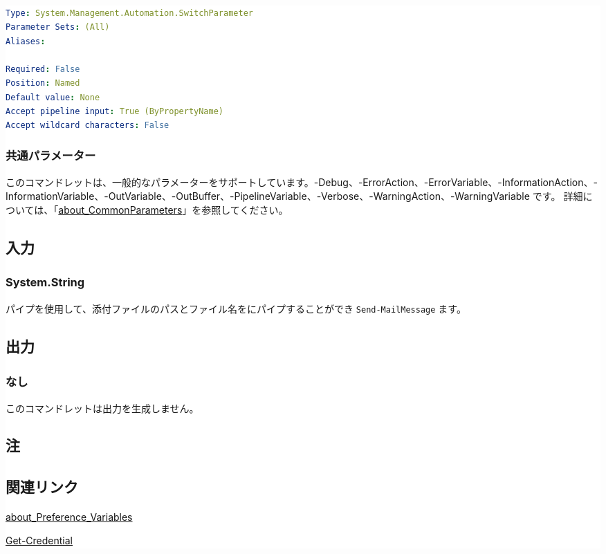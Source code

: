 ```yaml
Type: System.Management.Automation.SwitchParameter
Parameter Sets: (All)
Aliases:

Required: False
Position: Named
Default value: None
Accept pipeline input: True (ByPropertyName)
Accept wildcard characters: False
```

### 共通パラメーター

このコマンドレットは、一般的なパラメーターをサポートしています。-Debug、-ErrorAction、-ErrorVariable、-InformationAction、-InformationVariable、-OutVariable、-OutBuffer、-PipelineVariable、-Verbose、-WarningAction、-WarningVariable です。 詳細については、「[about_CommonParameters](https://go.microsoft.com/fwlink/?LinkID=113216)」を参照してください。

## 入力

### System.String

パイプを使用して、添付ファイルのパスとファイル名をにパイプすることができ `Send-MailMessage` ます。

## 出力

### なし

このコマンドレットは出力を生成しません。

## 注

## 関連リンク

[about_Preference_Variables](../Microsoft.PowerShell.Core/About/about_Preference_Variables.md)

[Get-Credential](../Microsoft.PowerShell.Security/Get-Credential.md)
